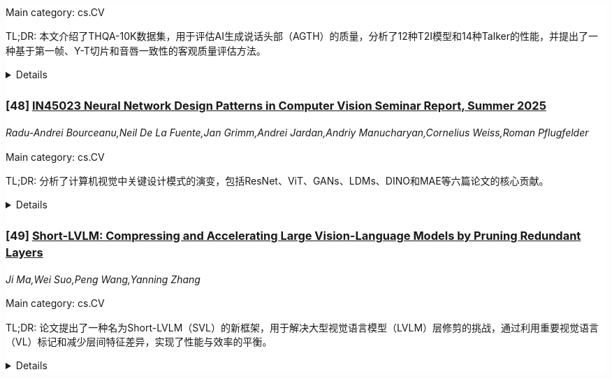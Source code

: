 Main category: cs.CV

TL;DR: 本文介绍了THQA-10K数据集，用于评估AI生成说话头部（AGTH）的质量，分析了12种T2I模型和14种Talker的性能，并提出了一种基于第一帧、Y-T切片和音唇一致性的客观质量评估方法。


<details><summary>Details</summary></details>


### [48] [IN45023 Neural Network Design Patterns in Computer Vision Seminar Report, Summer 2025](https://arxiv.org/abs/2507.23357)
*Radu-Andrei Bourceanu,Neil De La Fuente,Jan Grimm,Andrei Jardan,Andriy Manucharyan,Cornelius Weiss,Roman Pflugfelder*

Main category: cs.CV

TL;DR: 分析了计算机视觉中关键设计模式的演变，包括ResNet、ViT、GANs、LDMs、DINO和MAE等六篇论文的核心贡献。


<details><summary>Details</summary></details>


### [49] [Short-LVLM: Compressing and Accelerating Large Vision-Language Models by Pruning Redundant Layers](https://arxiv.org/abs/2507.23362)
*Ji Ma,Wei Suo,Peng Wang,Yanning Zhang*

Main category: cs.CV

TL;DR: 论文提出了一种名为Short-LVLM（SVL）的新框架，用于解决大型视觉语言模型（LVLM）层修剪的挑战，通过利用重要视觉语言（VL）标记和减少层间特征差异，实现了性能与效率的平衡。


<details>
  <summary>Details</summary>
Motivation: 大型视觉语言模型（LVLM）虽然具有强大的多模态理解和推理能力，但因其庞大的参数和高计算成本限制了实际应用。现有的自然语言处理（NLP）层修剪方法在LVLM中效果不佳，需要新的解决方案。

Method: 通过实验发现，非必要的视觉语言标记和层间特征差异是LVLM层修剪的主要挑战。基于此，提出了Short-LVLM框架，利用重要VL标记并减少层间特征差异。

Result: Short-LVLM在性能和效率之间取得了更好的平衡，并具有无需训练、模型无关和高度兼容的优势。

Conclusion: Short-LVLM为LVLM的层修剪提供了一种有效的训练免费解决方案，具有广泛的应用潜力。

Abstract: Although large vision-language models (LVLMs) have demonstrated impressive
capabilities in multi-modal understanding and reasoning, their practical
applications are still limited by massive model parameters and high

